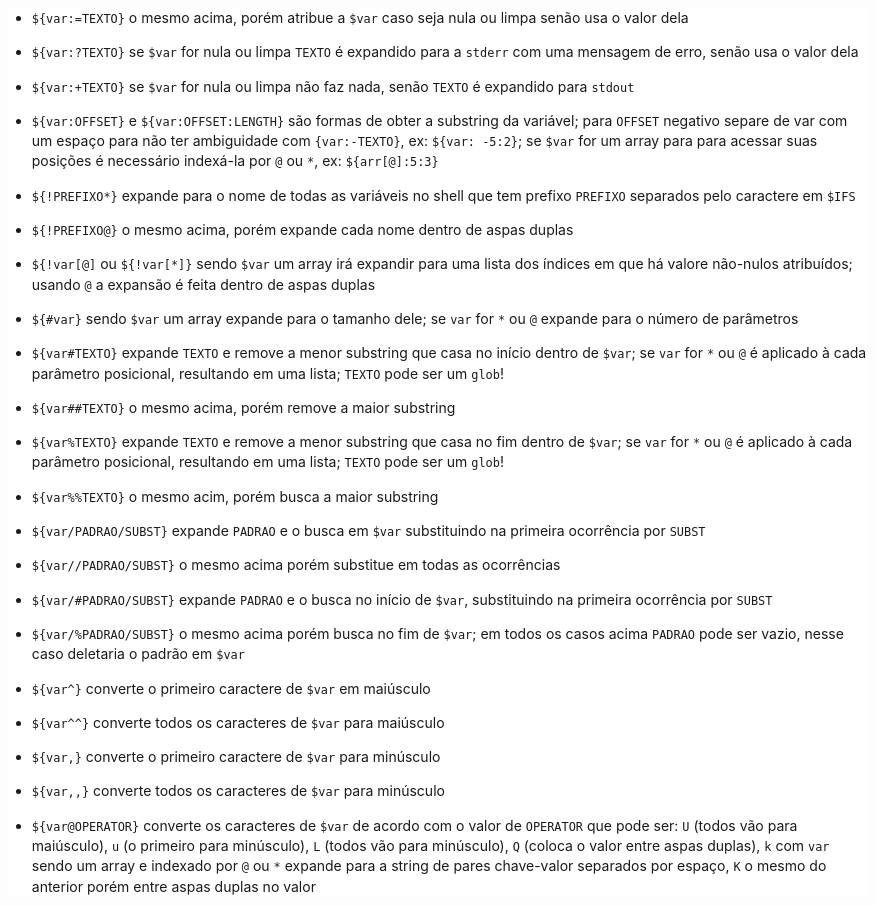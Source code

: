 - `${var:=TEXTO}` o mesmo acima, porém atribue a `$var` caso seja nula ou limpa senão usa o valor dela

- `${var:?TEXTO}` se `$var` for nula ou limpa `TEXTO` é expandido para a `stderr` com uma mensagem de erro, senão usa o valor dela

- `${var:+TEXTO}` se `$var` for nula ou limpa não faz nada, senão `TEXTO` é expandido para `stdout`

- `${var:OFFSET}` e `${var:OFFSET:LENGTH}` são formas de obter a substring da variável; para `OFFSET` negativo separe de var com um espaço para não ter ambiguidade com `{var:-TEXTO}`, ex: `${var: -5:2}`; se `$var` for um array para para acessar suas posições é necessário indexá-la por `@` ou `*`, ex: `${arr[@]:5:3}`

- `${!PREFIXO*}` expande para o nome de todas as variáveis no shell que tem prefixo `PREFIXO` separados pelo caractere em `$IFS`

- `${!PREFIXO@}` o mesmo acima, porém expande cada nome dentro de aspas duplas

- `${!var[@]` ou `${!var[*]}` sendo `$var` um array irá expandir para uma lista dos índices em que há valore não-nulos atribuídos; usando `@` a expansão é feita dentro de aspas duplas

- `${#var}` sendo `$var` um array expande para o tamanho dele; se `var` for `*` ou `@` expande para o número de parâmetros

- `${var#TEXTO}` expande `TEXTO` e remove a menor substring que casa no início dentro de `$var`; se `var` for `*` ou `@` é aplicado à cada parâmetro posicional, resultando em uma lista; `TEXTO` pode ser um `glob`!

- `${var##TEXTO}` o mesmo acima, porém remove a maior substring

- `${var%TEXTO}` expande `TEXTO` e remove a menor substring que casa no fim dentro de `$var`; se `var` for `*` ou `@` é aplicado à cada parâmetro posicional, resultando em uma lista; `TEXTO` pode ser um `glob`!

- `${var%%TEXTO}` o mesmo acim, porém busca a maior substring

- `${var/PADRAO/SUBST}` expande `PADRAO` e o busca em `$var` substituindo na primeira ocorrência por `SUBST`

- `${var//PADRAO/SUBST}` o mesmo acima porém substitue em todas as ocorrências

- `${var/#PADRAO/SUBST}` expande `PADRAO` e o busca no início de `$var`, substituindo na primeira ocorrência por `SUBST`

- `${var/%PADRAO/SUBST}` o mesmo acima porém busca no fim de `$var`; em todos os casos acima `PADRAO` pode ser vazio, nesse caso deletaria o padrão em `$var`

- `${var^}` converte o primeiro caractere de `$var` em maiúsculo

- `${var^^}` converte todos os caracteres de `$var` para maiúsculo

- `${var,}` converte o primeiro caractere de `$var` para minúsculo

- `${var,,}` converte todos os caracteres de `$var` para minúsculo

- `${var@OPERATOR}` converte os caracteres de `$var` de acordo com o valor de `OPERATOR` que pode ser: `U` (todos vão para maiúsculo), `u` (o primeiro para minúsculo), `L` (todos vão para minúsculo), `Q` (coloca o valor entre aspas duplas), `k` com `var` sendo um array e indexado por `@` ou `*` expande para a string de pares chave-valor separados por espaço, `K` o mesmo do anterior porém entre aspas duplas no valor
